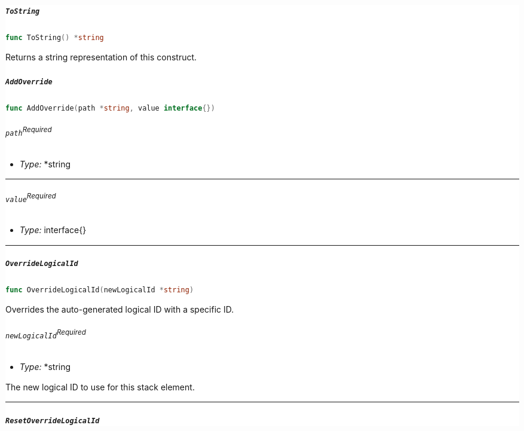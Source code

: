 
##### `ToString` <a name="ToString" id="@cdktf/provider-mongodbatlas.federatedQueryLimit.FederatedQueryLimit.toString"></a>

```go
func ToString() *string
```

Returns a string representation of this construct.

##### `AddOverride` <a name="AddOverride" id="@cdktf/provider-mongodbatlas.federatedQueryLimit.FederatedQueryLimit.addOverride"></a>

```go
func AddOverride(path *string, value interface{})
```

###### `path`<sup>Required</sup> <a name="path" id="@cdktf/provider-mongodbatlas.federatedQueryLimit.FederatedQueryLimit.addOverride.parameter.path"></a>

- *Type:* *string

---

###### `value`<sup>Required</sup> <a name="value" id="@cdktf/provider-mongodbatlas.federatedQueryLimit.FederatedQueryLimit.addOverride.parameter.value"></a>

- *Type:* interface{}

---

##### `OverrideLogicalId` <a name="OverrideLogicalId" id="@cdktf/provider-mongodbatlas.federatedQueryLimit.FederatedQueryLimit.overrideLogicalId"></a>

```go
func OverrideLogicalId(newLogicalId *string)
```

Overrides the auto-generated logical ID with a specific ID.

###### `newLogicalId`<sup>Required</sup> <a name="newLogicalId" id="@cdktf/provider-mongodbatlas.federatedQueryLimit.FederatedQueryLimit.overrideLogicalId.parameter.newLogicalId"></a>

- *Type:* *string

The new logical ID to use for this stack element.

---

##### `ResetOverrideLogicalId` <a name="ResetOverrideLogicalId" id="@cdktf/provider-mongodbatlas.federatedQueryLimit.FederatedQueryLimit.resetOverrideLogicalId"></a>

